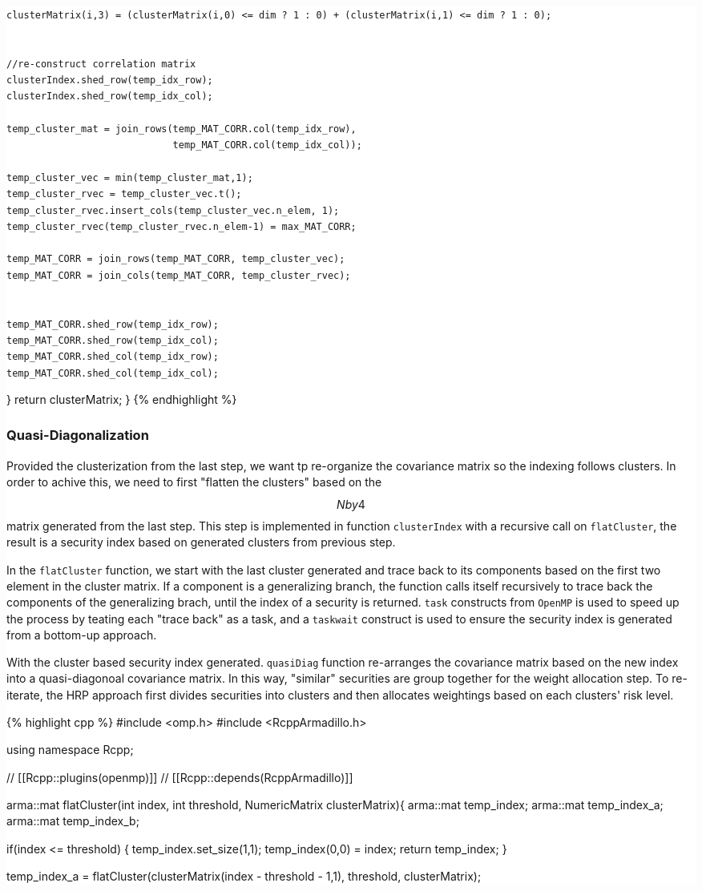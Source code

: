     clusterMatrix(i,3) = (clusterMatrix(i,0) <= dim ? 1 : 0) + (clusterMatrix(i,1) <= dim ? 1 : 0);
    
    
    //re-construct correlation matrix
    clusterIndex.shed_row(temp_idx_row);
    clusterIndex.shed_row(temp_idx_col);
    
    temp_cluster_mat = join_rows(temp_MAT_CORR.col(temp_idx_row), 
                                 temp_MAT_CORR.col(temp_idx_col));
    
    temp_cluster_vec = min(temp_cluster_mat,1);
    temp_cluster_rvec = temp_cluster_vec.t();
    temp_cluster_rvec.insert_cols(temp_cluster_vec.n_elem, 1);
    temp_cluster_rvec(temp_cluster_rvec.n_elem-1) = max_MAT_CORR;
    
    temp_MAT_CORR = join_rows(temp_MAT_CORR, temp_cluster_vec);
    temp_MAT_CORR = join_cols(temp_MAT_CORR, temp_cluster_rvec);
    
    
    temp_MAT_CORR.shed_row(temp_idx_row);
    temp_MAT_CORR.shed_row(temp_idx_col);
    temp_MAT_CORR.shed_col(temp_idx_row);
    temp_MAT_CORR.shed_col(temp_idx_col);
  
  }
  return clusterMatrix;
}
{% endhighlight %}

### Quasi-Diagonalization
Provided the clusterization from the last step, we want tp re-organize the covariance matrix so the indexing follows clusters. In order to achive this, we need to first "flatten the clusters" based on the $$N by 4$$ matrix generated from the last step. This step is implemented in function `clusterIndex` with a recursive call on `flatCluster`, the result is a security index based on generated clusters from previous step. 

In the `flatCluster` function, we start with the last cluster generated and trace back to its components based on the first two element in the cluster matrix. If a component is a generalizing branch, the function calls itself recursively to trace back the components of the generalizing brach, until the index of a security is returned. `task` constructs from `OpenMP` is used to speed up the process by teating each "trace back" as a task, and a `taskwait` construct is used to ensure the security index is generated from a bottom-up approach.

With the cluster based security index generated. `quasiDiag` function re-arranges the covariance matrix based on the new index into a quasi-diagonoal covariance matrix. In this way, "similar" securities are group together for the weight allocation step. To re-iterate, the HRP approach first divides securities into clusters and then allocates weightings based on each clusters' risk level.

{% highlight cpp %}
#include <omp.h>
#include <RcppArmadillo.h>

using namespace Rcpp;

// [[Rcpp::plugins(openmp)]]
// [[Rcpp::depends(RcppArmadillo)]]

arma::mat flatCluster(int index, int threshold, NumericMatrix clusterMatrix){
  arma::mat temp_index;
  arma::mat temp_index_a;
  arma::mat temp_index_b;
  
  if(index <= threshold)
  {
    temp_index.set_size(1,1);
    temp_index(0,0) = index;
    return temp_index;
  }
  
  temp_index_a = flatCluster(clusterMatrix(index - threshold - 1,1), threshold, clusterMatrix);